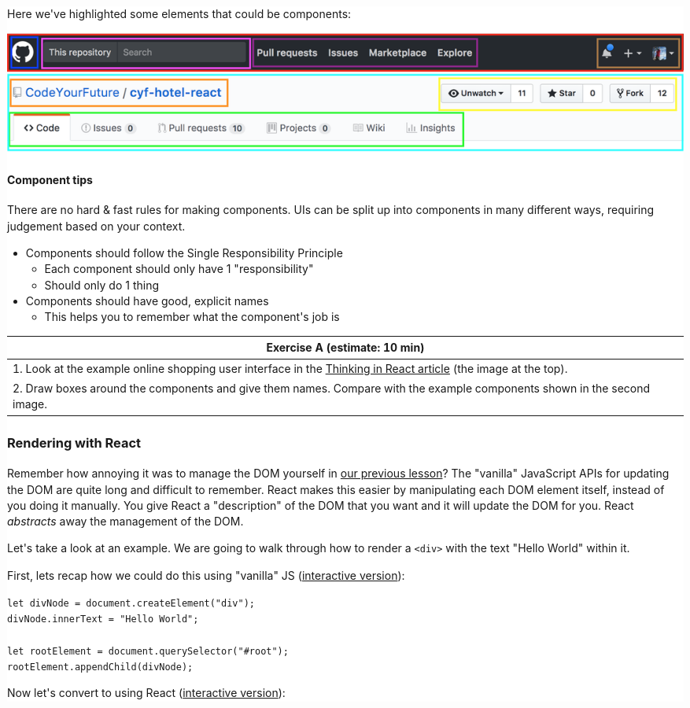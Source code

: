 Here we've highlighted some elements that could be components:

![](<../../../../.gitbook/assets/image (89).png>)

#### Component tips <a href="#component-tips" id="component-tips"></a>

There are no hard & fast rules for making components. UIs can be split up into components in many different ways, requiring judgement based on your context.

* Components should follow the Single Responsibility Principle
  * Each component should only have 1 "responsibility"
  * Should only do 1 thing
* Components should have good, explicit names
  * This helps you to remember what the component's job is

| Exercise A (estimate: 10 min)                                                                                                                                     |
| ----------------------------------------------------------------------------------------------------------------------------------------------------------------- |
| 1. Look at the example online shopping user interface in the [Thinking in React article](https://reactjs.org/docs/thinking-in-react.html) (the image at the top). |
| 2. Draw boxes around the components and give them names. Compare with the example components shown in the second image.                                           |

### Rendering with React <a href="#rendering-with-react" id="rendering-with-react"></a>

Remember how annoying it was to manage the DOM yourself in [our previous lesson](https://github.com/Migracode-Barcelona/javascript-module-2-todo-workshop#create-and-manipulate-dom-elements)? The "vanilla" JavaScript APIs for updating the DOM are quite long and difficult to remember. React makes this easier by manipulating each DOM element itself, instead of you doing it manually. You give React a "description" of the DOM that you want and it will update the DOM for you. React _abstracts_ away the management of the DOM.

Let's take a look at an example. We are going to walk through how to render a `<div>` with the text "Hello World" within it.

First, lets recap how we could do this using "vanilla" JS ([interactive version](https://jsbin.com/zexiyulavu/edit?html,output)):

```
let divNode = document.createElement("div");
divNode.innerText = "Hello World";

let rootElement = document.querySelector("#root");
rootElement.appendChild(divNode);
```

Now let's convert to using React ([interactive version](https://jsbin.com/calaqitede/1/edit?html,output)):

